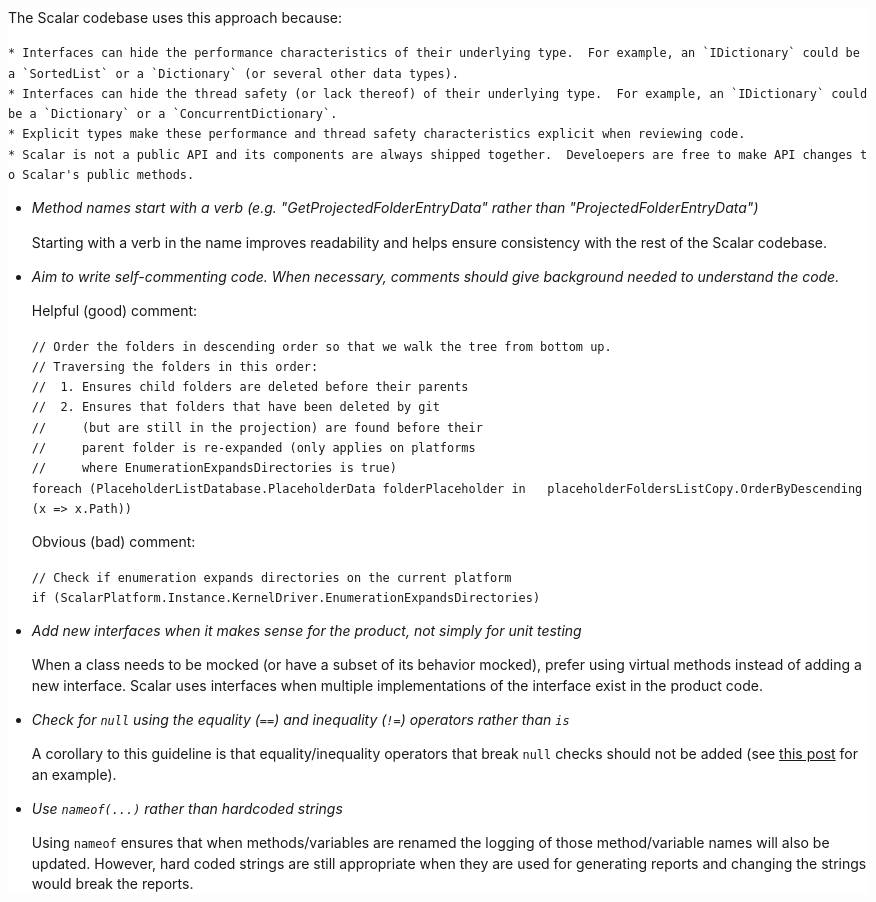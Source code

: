   The Scalar codebase uses this approach because:

    * Interfaces can hide the performance characteristics of their underlying type.  For example, an `IDictionary` could be a `SortedList` or a `Dictionary` (or several other data types).
    * Interfaces can hide the thread safety (or lack thereof) of their underlying type.  For example, an `IDictionary` could be a `Dictionary` or a `ConcurrentDictionary`.
    * Explicit types make these performance and thread safety characteristics explicit when reviewing code.
    * Scalar is not a public API and its components are always shipped together.  Develoepers are free to make API changes to Scalar's public methods.

- *Method names start with a verb (e.g. "GetProjectedFolderEntryData" rather than "ProjectedFolderEntryData")*

  Starting with a verb in the name improves readability and helps ensure consistency with the rest of the Scalar codebase.

- *Aim to write self-commenting code.  When necessary, comments should give background needed to understand the code.*

  Helpful (good) comment:

  ```
  // Order the folders in descending order so that we walk the tree from bottom up.
  // Traversing the folders in this order:
  //  1. Ensures child folders are deleted before their parents
  //  2. Ensures that folders that have been deleted by git 
  //     (but are still in the projection) are found before their
  //     parent folder is re-expanded (only applies on platforms 
  //     where EnumerationExpandsDirectories is true)
  foreach (PlaceholderListDatabase.PlaceholderData folderPlaceholder in   placeholderFoldersListCopy.OrderByDescending(x => x.Path))
  ```

  Obvious (bad) comment:

  ```
  // Check if enumeration expands directories on the current platform
  if (ScalarPlatform.Instance.KernelDriver.EnumerationExpandsDirectories)
  ```

- *Add new interfaces when it makes sense for the product, not simply for unit testing*

  When a class needs to be mocked (or have a subset of its behavior mocked), prefer using virtual methods instead of adding a new interface.  Scalar uses interfaces when multiple implementations of the interface exist in the product code.

- *Check for `null` using the equality (`==`) and inequality (`!=`) operators rather than `is`*

  A corollary to this guideline is that equality/inequality operators that break `null` checks should not be added (see [this post](https://stackoverflow.com/questions/40676426/what-is-the-difference-between-x-is-null-and-x-null) for an example).

- *Use `nameof(...)` rather than hardcoded strings*

  Using `nameof` ensures that when methods/variables are renamed the logging of those method/variable names will also be updated.  However, hard coded strings are still appropriate when they are used for generating reports and changing the strings would break the reports.
